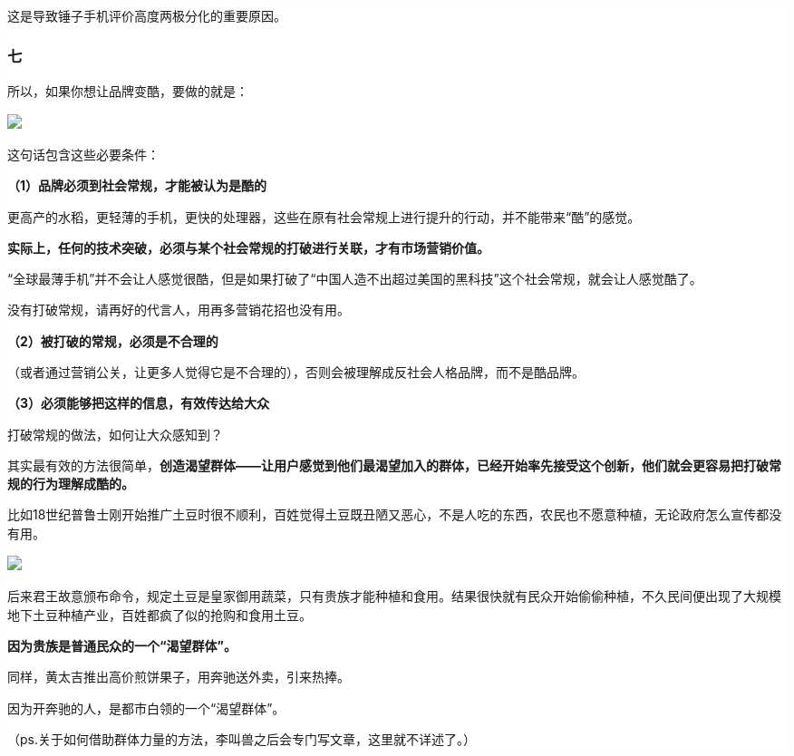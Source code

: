   这是导致锤子手机评价高度两极分化的重要原因。

### **七**

所以，如果你想让品牌变酷，要做的就是：




![](./_image/30.19.png)

这句话包含这些必要条件：



**（1）品牌必须到社会常规，才能被认为是酷的**

更高产的水稻，更轻薄的手机，更快的处理器，这些在原有社会常规上进行提升的行动，并不能带来“酷”的感觉。



**实际上，任何的技术突破，必须与某个社会常规的打破进行关联，才有市场营销价值。**



“全球最薄手机”并不会让人感觉很酷，但是如果打破了“中国人造不出超过美国的黑科技”这个社会常规，就会让人感觉酷了。



没有打破常规，请再好的代言人，用再多营销花招也没有用。


**（2）被打破的常规，必须是不合理的**

（或者通过营销公关，让更多人觉得它是不合理的），否则会被理解成反社会人格品牌，而不是酷品牌。



**（3）必须能够把这样的信息，有效传达给大众**

打破常规的做法，如何让大众感知到？



其实最有效的方法很简单，**创造渴望群体——让用户感觉到他们最渴望加入的群体，已经开始率先接受这个创新，他们就会更容易把打破常规的行为理解成酷的。**



比如18世纪普鲁士刚开始推广土豆时很不顺利，百姓觉得土豆既丑陋又恶心，不是人吃的东西，农民也不愿意种植，无论政府怎么宣传都没有用。




![](./_image/30.20.jpg)


后来君王故意颁布命令，规定土豆是皇家御用蔬菜，只有贵族才能种植和食用。结果很快就有民众开始偷偷种植，不久民间便出现了大规模地下土豆种植产业，百姓都疯了似的抢购和食用土豆。

**因为贵族是普通民众的一个“渴望群体”。**



同样，黄太吉推出高价煎饼果子，用奔驰送外卖，引来热捧。



因为开奔驰的人，是都市白领的一个“渴望群体”。



（ps.关于如何借助群体力量的方法，李叫兽之后会专门写文章，这里就不详述了。）
